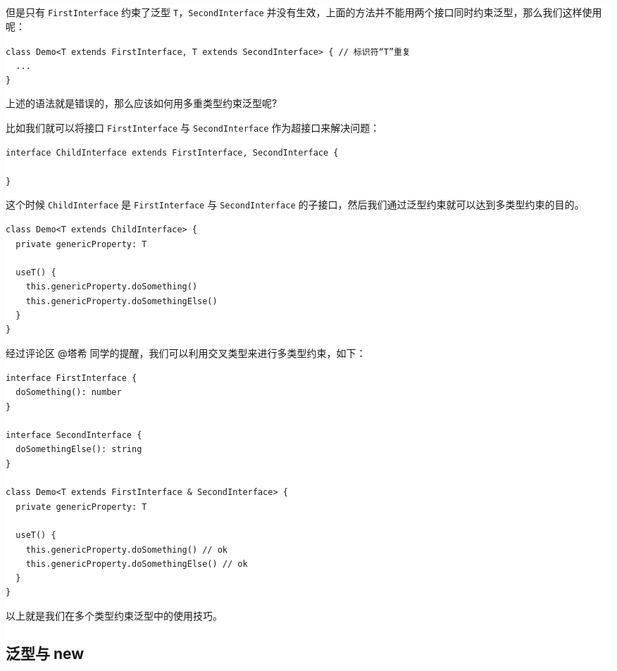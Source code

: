 但是只有 `FirstInterface` 约束了泛型 `T`，`SecondInterface` 并没有生效，上面的方法并不能用两个接口同时约束泛型，那么我们这样使用呢：

```
class Demo<T extends FirstInterface, T extends SecondInterface> { // 标识符“T”重复
  ...
}
```

上述的语法就是错误的，那么应该如何用多重类型约束泛型呢?

比如我们就可以将接口 `FirstInterface` 与 `SecondInterface` 作为超接口来解决问题：

```
interface ChildInterface extends FirstInterface, SecondInterface {

}
```

这个时候 `ChildInterface` 是 `FirstInterface` 与 `SecondInterface` 的子接口，然后我们通过泛型约束就可以达到多类型约束的目的。

```
class Demo<T extends ChildInterface> {
  private genericProperty: T

  useT() {
    this.genericProperty.doSomething()
    this.genericProperty.doSomethingElse()
  }
}
```

经过评论区 @塔希 同学的提醒，我们可以利用交叉类型来进行多类型约束，如下：

```
interface FirstInterface {
  doSomething(): number
}

interface SecondInterface {
  doSomethingElse(): string
}

class Demo<T extends FirstInterface & SecondInterface> {
  private genericProperty: T

  useT() {
    this.genericProperty.doSomething() // ok
    this.genericProperty.doSomethingElse() // ok
  }
}
```

以上就是我们在多个类型约束泛型中的使用技巧。

## 泛型与 new
